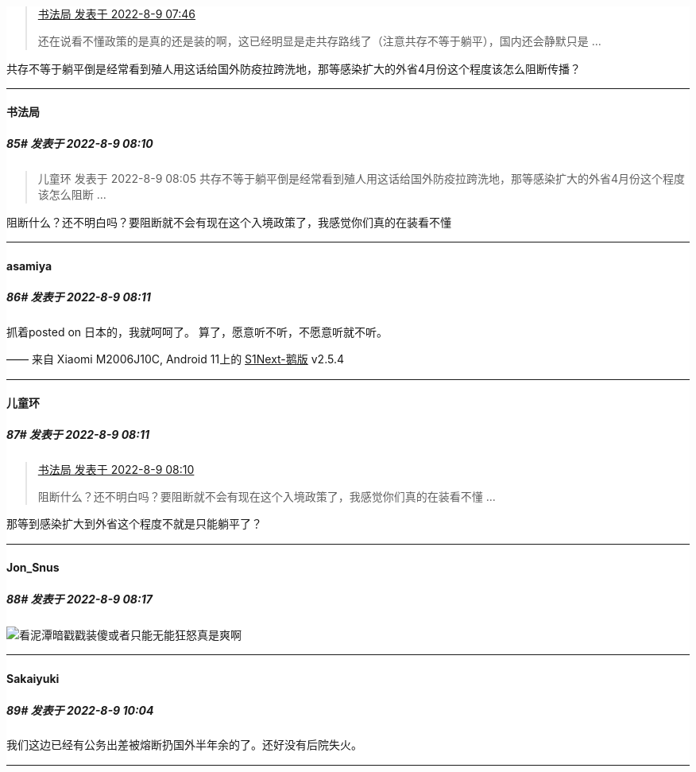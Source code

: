 <blockquote><a href="httphttps://bbs.saraba1st.com/2b/forum.php?mod=redirect&amp;goto=findpost&amp;pid=56986102&amp;ptid=2085612" target="_blank">书法局 发表于 2022-8-9 07:46</a>

还在说看不懂政策的是真的还是装的啊，这已经明显是走共存路线了（注意共存不等于躺平），国内还会静默只是 ...</blockquote>
共存不等于躺平倒是经常看到殖人用这话给国外防疫拉跨洗地，那等感染扩大的外省4月份这个程度该怎么阻断传播？

*****

####  书法局  
##### 85#       发表于 2022-8-9 08:10

<blockquote>儿童环 发表于 2022-8-9 08:05
共存不等于躺平倒是经常看到殖人用这话给国外防疫拉跨洗地，那等感染扩大的外省4月份这个程度该怎么阻断 ...</blockquote>
阻断什么？还不明白吗？要阻断就不会有现在这个入境政策了，我感觉你们真的在装看不懂

*****

####  asamiya  
##### 86#       发表于 2022-8-9 08:11

抓着posted on 日本的，我就呵呵了。
算了，愿意听不听，不愿意听就不听。

—— 来自 Xiaomi M2006J10C, Android 11上的 [S1Next-鹅版](https://github.com/ykrank/S1-Next/releases) v2.5.4

*****

####  儿童环  
##### 87#       发表于 2022-8-9 08:11

<blockquote><a href="httphttps://bbs.saraba1st.com/2b/forum.php?mod=redirect&amp;goto=findpost&amp;pid=56986236&amp;ptid=2085612" target="_blank">书法局 发表于 2022-8-9 08:10</a>

阻断什么？还不明白吗？要阻断就不会有现在这个入境政策了，我感觉你们真的在装看不懂 ...</blockquote>
那等到感染扩大到外省这个程度不就是只能躺平了？



*****

####  Jon_Snus  
##### 88#       发表于 2022-8-9 08:17

<img src="https://static.saraba1st.com/image/smiley/face2017/037.png" referrerpolicy="no-referrer">看泥潭暗戳戳装傻或者只能无能狂怒真是爽啊



*****

####  Sakaiyuki  
##### 89#       发表于 2022-8-9 10:04

我们这边已经有公务出差被熔断扔国外半年余的了。还好没有后院失火。



*****
